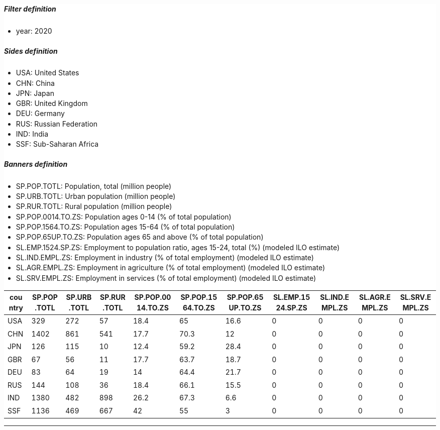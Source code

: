 ##### Filter definition
  - year: 2020

##### Sides definition
  - USA: United States
  - CHN: China
  - JPN: Japan
  - GBR: United Kingdom
  - DEU: Germany
  - RUS: Russian Federation
  - IND: India
  - SSF: Sub-Saharan Africa

##### Banners definition
  - SP.POP.TOTL: Population, total (million people)
  - SP.URB.TOTL: Urban population (million people)
  - SP.RUR.TOTL: Rural population (million people)
  - SP.POP.0014.TO.ZS: Population ages 0-14 (% of total population)
  - SP.POP.1564.TO.ZS: Population ages 15-64 (% of total population)
  - SP.POP.65UP.TO.ZS: Population ages 65 and above (% of total population)
  - SL.EMP.1524.SP.ZS: Employment to population ratio, ages 15-24, total (%) (modeled ILO estimate)
  - SL.IND.EMPL.ZS: Employment in industry (% of total employment) (modeled ILO estimate)
  - SL.AGR.EMPL.ZS: Employment in agriculture (% of total employment) (modeled ILO estimate)
  - SL.SRV.EMPL.ZS: Employment in services (% of total employment) (modeled ILO estimate)

  | country | SP.POP.TOTL | SP.URB.TOTL | SP.RUR.TOTL | SP.POP.0014.TO.ZS | SP.POP.1564.TO.ZS | SP.POP.65UP.TO.ZS | SL.EMP.1524.SP.ZS | SL.IND.EMPL.ZS | SL.AGR.EMPL.ZS | SL.SRV.EMPL.ZS |
  | ------- | ----------- | ----------- | ----------- | ----------------- | ----------------- | ----------------- | ----------------- | -------------- | -------------- | -------------- |
  | USA     |         329 |         272 |          57 |              18.4 |                65 |              16.6 |                 0 |              0 |              0 |              0 |
  | CHN     |        1402 |         861 |         541 |              17.7 |              70.3 |                12 |                 0 |              0 |              0 |              0 |
  | JPN     |         126 |         115 |          10 |              12.4 |              59.2 |              28.4 |                 0 |              0 |              0 |              0 |
  | GBR     |          67 |          56 |          11 |              17.7 |              63.7 |              18.7 |                 0 |              0 |              0 |              0 |
  | DEU     |          83 |          64 |          19 |                14 |              64.4 |              21.7 |                 0 |              0 |              0 |              0 |
  | RUS     |         144 |         108 |          36 |              18.4 |              66.1 |              15.5 |                 0 |              0 |              0 |              0 |
  | IND     |        1380 |         482 |         898 |              26.2 |              67.3 |               6.6 |                 0 |              0 |              0 |              0 |
  | SSF     |        1136 |         469 |         667 |                42 |                55 |                 3 |                 0 |              0 |              0 |              0 |
---



